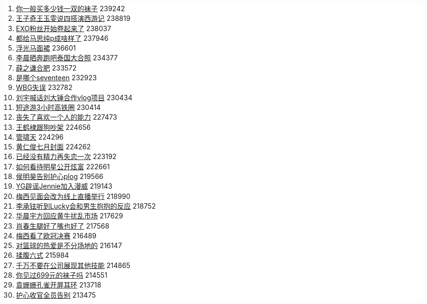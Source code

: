 1. [你一般买多少钱一双的袜子](https://s.weibo.com/weibo?q=%23%E4%BD%A0%E4%B8%80%E8%88%AC%E4%B9%B0%E5%A4%9A%E5%B0%91%E9%92%B1%E4%B8%80%E5%8F%8C%E7%9A%84%E8%A2%9C%E5%AD%90%23&t=31&band_rank=25&Refer=top) 239242
1. [王子奇王玉雯说四搭演西游记](https://s.weibo.com/weibo?q=%23%E7%8E%8B%E5%AD%90%E5%A5%87%E7%8E%8B%E7%8E%89%E9%9B%AF%E8%AF%B4%E5%9B%9B%E6%90%AD%E6%BC%94%E8%A5%BF%E6%B8%B8%E8%AE%B0%23&t=31&band_rank=35&Refer=top) 238819
1. [EXO粉丝开始卷起来了](https://s.weibo.com/weibo?q=%23EXO%E7%B2%89%E4%B8%9D%E5%BC%80%E5%A7%8B%E5%8D%B7%E8%B5%B7%E6%9D%A5%E4%BA%86%23&t=31&band_rank=26&Refer=top) 238037
1. [都给马思纯p成啥样了](https://s.weibo.com/weibo?q=%23%E9%83%BD%E7%BB%99%E9%A9%AC%E6%80%9D%E7%BA%AFp%E6%88%90%E5%95%A5%E6%A0%B7%E4%BA%86%23&t=31&band_rank=27&Refer=top) 237946
1. [浮光马面裙](https://s.weibo.com/weibo?q=%E6%B5%AE%E5%85%89%E9%A9%AC%E9%9D%A2%E8%A3%99&t=31&band_rank=38&Refer=top) 236601
1. [李晨晒奔跑吧泰国大合照](https://s.weibo.com/weibo?q=%23%E6%9D%8E%E6%99%A8%E6%99%92%E5%A5%94%E8%B7%91%E5%90%A7%E6%B3%B0%E5%9B%BD%E5%A4%A7%E5%90%88%E7%85%A7%23&t=31&band_rank=29&Refer=top) 234377
1. [薛之谦合肥](https://s.weibo.com/weibo?q=%E8%96%9B%E4%B9%8B%E8%B0%A6%E5%90%88%E8%82%A5&t=31&band_rank=44&Refer=top) 233572
1. [是哪个seventeen](https://s.weibo.com/weibo?q=%23%E6%98%AF%E5%93%AA%E4%B8%AAseventeen%23&t=31&band_rank=37&Refer=top) 232923
1. [WBG失误](https://s.weibo.com/weibo?q=%23WBG%E5%A4%B1%E8%AF%AF%23&t=31&band_rank=30&Refer=top) 232782
1. [刘宇喊话刘大锤合作vlog项目](https://s.weibo.com/weibo?q=%23%E5%88%98%E5%AE%87%E5%96%8A%E8%AF%9D%E5%88%98%E5%A4%A7%E9%94%A4%E5%90%88%E4%BD%9Cvlog%E9%A1%B9%E7%9B%AE%23&t=31&band_rank=43&Refer=top) 230434
1. [短途游3小时高铁圈](https://s.weibo.com/weibo?q=%23%E7%9F%AD%E9%80%94%E6%B8%B83%E5%B0%8F%E6%97%B6%E9%AB%98%E9%93%81%E5%9C%88%23&t=31&band_rank=30&Refer=top) 230414
1. [丧失了喜欢一个人的能力](https://s.weibo.com/weibo?q=%E4%B8%A7%E5%A4%B1%E4%BA%86%E5%96%9C%E6%AC%A2%E4%B8%80%E4%B8%AA%E4%BA%BA%E7%9A%84%E8%83%BD%E5%8A%9B&t=31&band_rank=34&Refer=top) 227473
1. [王鹤棣跟狗吵架](https://s.weibo.com/weibo?q=%23%E7%8E%8B%E9%B9%A4%E6%A3%A3%E8%B7%9F%E7%8B%97%E5%90%B5%E6%9E%B6%23&t=31&band_rank=36&Refer=top) 224656
1. [管啸天](https://s.weibo.com/weibo?q=%E7%AE%A1%E5%95%B8%E5%A4%A9&t=31&band_rank=29&Refer=top) 224296
1. [黄仁俊七月封面](https://s.weibo.com/weibo?q=%E9%BB%84%E4%BB%81%E4%BF%8A%E4%B8%83%E6%9C%88%E5%B0%81%E9%9D%A2&t=31&band_rank=33&Refer=top) 224262
1. [已经没有精力再失恋一次](https://s.weibo.com/weibo?q=%E5%B7%B2%E7%BB%8F%E6%B2%A1%E6%9C%89%E7%B2%BE%E5%8A%9B%E5%86%8D%E5%A4%B1%E6%81%8B%E4%B8%80%E6%AC%A1&t=31&band_rank=32&Refer=top) 223192
1. [如何看待明星公开炫富](https://s.weibo.com/weibo?q=%23%E5%A6%82%E4%BD%95%E7%9C%8B%E5%BE%85%E6%98%8E%E6%98%9F%E5%85%AC%E5%BC%80%E7%82%AB%E5%AF%8C%23&t=31&band_rank=50&Refer=top) 222661
1. [侯明昊告别护心plog](https://s.weibo.com/weibo?q=%23%E4%BE%AF%E6%98%8E%E6%98%8A%E5%91%8A%E5%88%AB%E6%8A%A4%E5%BF%83plog%23&t=31&band_rank=35&Refer=top) 219566
1. [YG辟谣Jennie加入漫威](https://s.weibo.com/weibo?q=%23YG%E8%BE%9F%E8%B0%A3Jennie%E5%8A%A0%E5%85%A5%E6%BC%AB%E5%A8%81%23&t=31&band_rank=28&Refer=top) 219143
1. [梅西见面会改为线上直播举行](https://s.weibo.com/weibo?q=%23%E6%A2%85%E8%A5%BF%E8%A7%81%E9%9D%A2%E4%BC%9A%E6%94%B9%E4%B8%BA%E7%BA%BF%E4%B8%8A%E7%9B%B4%E6%92%AD%E4%B8%BE%E8%A1%8C%23&t=31&band_rank=43&Refer=top) 218990
1. [李承铉听到Lucky会和男生抱抱的反应](https://s.weibo.com/weibo?q=%23%E6%9D%8E%E6%89%BF%E9%93%89%E5%90%AC%E5%88%B0Lucky%E4%BC%9A%E5%92%8C%E7%94%B7%E7%94%9F%E6%8A%B1%E6%8A%B1%E7%9A%84%E5%8F%8D%E5%BA%94%23&t=31&band_rank=48&Refer=top) 218752
1. [华晨宇方回应黄牛扰乱市场](https://s.weibo.com/weibo?q=%23%E5%8D%8E%E6%99%A8%E5%AE%87%E6%96%B9%E5%9B%9E%E5%BA%94%E9%BB%84%E7%89%9B%E6%89%B0%E4%B9%B1%E5%B8%82%E5%9C%BA%23&t=31&band_rank=33&Refer=top) 217629
1. [肖春生腿好了嘴也好了](https://s.weibo.com/weibo?q=%23%E8%82%96%E6%98%A5%E7%94%9F%E8%85%BF%E5%A5%BD%E4%BA%86%E5%98%B4%E4%B9%9F%E5%A5%BD%E4%BA%86%23&t=31&band_rank=44&Refer=top) 217568
1. [梅西看了欧冠决赛](https://s.weibo.com/weibo?q=%23%E6%A2%85%E8%A5%BF%E7%9C%8B%E4%BA%86%E6%AC%A7%E5%86%A0%E5%86%B3%E8%B5%9B%23&t=31&band_rank=33&Refer=top) 216489
1. [对篮球的热爱是不分场地的](https://s.weibo.com/weibo?q=%23%E5%AF%B9%E7%AF%AE%E7%90%83%E7%9A%84%E7%83%AD%E7%88%B1%E6%98%AF%E4%B8%8D%E5%88%86%E5%9C%BA%E5%9C%B0%E7%9A%84%23&t=31&band_rank=44&Refer=top) 216147
1. [揉腹六式](https://s.weibo.com/weibo?q=%23%E6%8F%89%E8%85%B9%E5%85%AD%E5%BC%8F%23&t=31&band_rank=34&Refer=top) 215984
1. [千万不要在公司展现其他技能](https://s.weibo.com/weibo?q=%23%E5%8D%83%E4%B8%87%E4%B8%8D%E8%A6%81%E5%9C%A8%E5%85%AC%E5%8F%B8%E5%B1%95%E7%8E%B0%E5%85%B6%E4%BB%96%E6%8A%80%E8%83%BD%23&t=31&band_rank=35&Refer=top) 214865
1. [你见过699元的袜子吗](https://s.weibo.com/weibo?q=%23%E4%BD%A0%E8%A7%81%E8%BF%87699%E5%85%83%E7%9A%84%E8%A2%9C%E5%AD%90%E5%90%97%23&t=31&band_rank=31&Refer=top) 214551
1. [袁姗姗孔雀开屏耳环](https://s.weibo.com/weibo?q=%23%E8%A2%81%E5%A7%97%E5%A7%97%E5%AD%94%E9%9B%80%E5%BC%80%E5%B1%8F%E8%80%B3%E7%8E%AF%23&t=31&band_rank=31&Refer=top) 213718
1. [护心收官全员告别](https://s.weibo.com/weibo?q=%23%E6%8A%A4%E5%BF%83%E6%94%B6%E5%AE%98%E5%85%A8%E5%91%98%E5%91%8A%E5%88%AB%23&t=31&band_rank=39&Refer=top) 213475